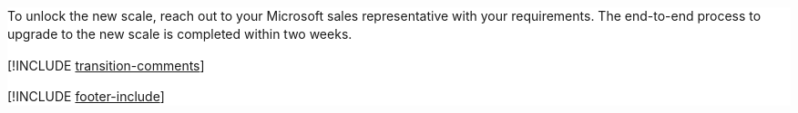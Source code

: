 To unlock the new scale, reach out to your Microsoft sales representative with your requirements. The end-to-end process to upgrade to the new scale is completed within two weeks.

[!INCLUDE [transition-comments](./includes/transition-comments.md)]

[!INCLUDE [footer-include](./includes/footer-banner.md)]
